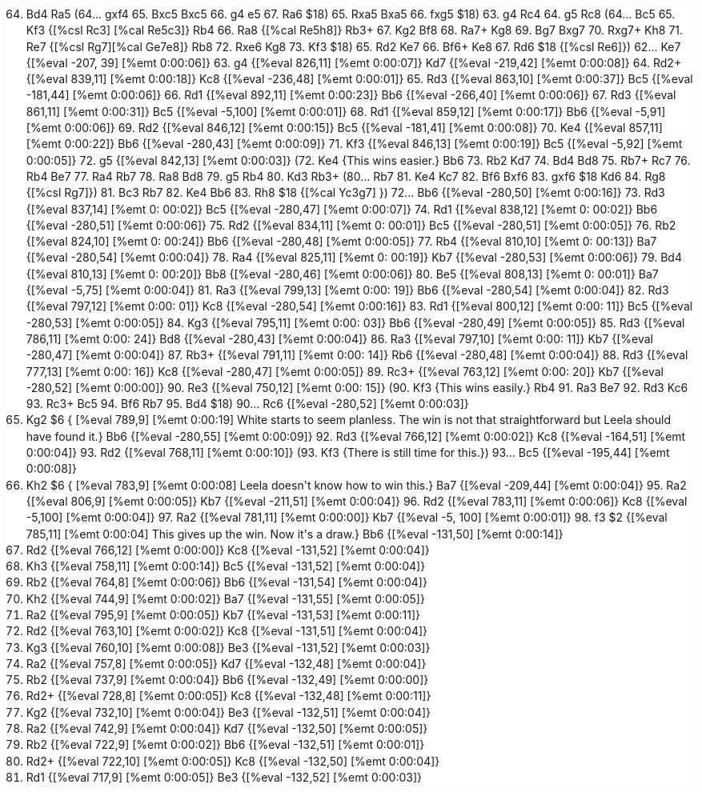64. Bd4 Ra5 (64... gxf4 65. Bxc5 Bxc5 66. g4 e5 67. Ra6 $18) 65. Rxa5 Bxa5 66.
fxg5 $18) 63. g4 Rc4 64. g5 Rc8 (64... Bc5 65. Kf3 {[%csl Rc3] [%cal Re5c3]}
Rb4 66. Ra8 {[%cal Re5h8]} Rb3+ 67. Kg2 Bf8 68. Ra7+ Kg8 69. Bg7 Bxg7 70.
Rxg7+ Kh8 71. Re7 {[%csl Rg7][%cal Ge7e8]} Rb8 72. Rxe6 Kg8 73. Kf3 $18) 65.
Rd2 Ke7 66. Bf6+ Ke8 67. Rd6 $18 {[%csl Re6]}) 62... Ke7 {[%eval -207, 39]
[%emt 0:00:06]} 63. g4 {[%eval 826,11] [%emt 0:00:07]} Kd7 {[%eval -219,42]
[%emt 0:00:08]} 64. Rd2+ {[%eval 839,11] [%emt 0:00:18]} Kc8 {[%eval -236,48]
[%emt 0:00:01]} 65. Rd3 {[%eval 863,10] [%emt 0:00:37]} Bc5 {[%eval -181,44]
[%emt 0:00:06]} 66. Rd1 {[%eval 892,11] [%emt 0:00:23]} Bb6 {[%eval -266,40]
[%emt 0:00:06]} 67. Rd3 {[%eval 861,11] [%emt 0:00:31]} Bc5 {[%eval -5,100]
[%emt 0:00:01]} 68. Rd1 {[%eval 859,12] [%emt 0:00:17]} Bb6 {[%eval -5,91]
[%emt 0:00:06]} 69. Rd2 {[%eval 846,12] [%emt 0:00:15]} Bc5 {[%eval -181,41]
[%emt 0:00:08]} 70. Ke4 {[%eval 857,11] [%emt 0:00:22]} Bb6 {[%eval -280,43]
[%emt 0:00:09]} 71. Kf3 {[%eval 846,13] [%emt 0:00:19]} Bc5 {[%eval -5,92]
[%emt 0:00:05]} 72. g5 {[%eval 842,13] [%emt 0:00:03]} (72. Ke4 {This wins
easier.} Bb6 73. Rb2 Kd7 74. Bd4 Bd8 75. Rb7+ Rc7 76. Rb4 Be7 77. Ra4 Rb7 78.
Ra8 Bd8 79. g5 Rb4 80. Kd3 Rb3+ (80... Rb7 81. Ke4 Kc7 82. Bf6 Bxf6 83. gxf6
$18 Kd6 84. Rg8 {[%csl Rg7]}) 81. Bc3 Rb7 82. Ke4 Bb6 83. Rh8 $18 {[%cal
Yc3g7] }) 72... Bb6 {[%eval -280,50] [%emt 0:00:16]} 73. Rd3 {[%eval 837,14]
[%emt 0: 00:02]} Bc5 {[%eval -280,47] [%emt 0:00:07]} 74. Rd1 {[%eval 838,12]
[%emt 0: 00:02]} Bb6 {[%eval -280,51] [%emt 0:00:06]} 75. Rd2 {[%eval 834,11]
[%emt 0: 00:01]} Bc5 {[%eval -280,51] [%emt 0:00:05]} 76. Rb2 {[%eval 824,10]
[%emt 0: 00:24]} Bb6 {[%eval -280,48] [%emt 0:00:05]} 77. Rb4 {[%eval 810,10]
[%emt 0: 00:13]} Ba7 {[%eval -280,54] [%emt 0:00:04]} 78. Ra4 {[%eval 825,11]
[%emt 0: 00:19]} Kb7 {[%eval -280,53] [%emt 0:00:06]} 79. Bd4 {[%eval 810,13]
[%emt 0: 00:20]} Bb8 {[%eval -280,46] [%emt 0:00:06]} 80. Be5 {[%eval 808,13]
[%emt 0: 00:01]} Ba7 {[%eval -5,75] [%emt 0:00:04]} 81. Ra3 {[%eval 799,13]
[%emt 0:00: 19]} Bb6 {[%eval -280,54] [%emt 0:00:04]} 82. Rd3 {[%eval 797,12]
[%emt 0:00: 01]} Kc8 {[%eval -280,54] [%emt 0:00:16]} 83. Rd1 {[%eval 800,12]
[%emt 0:00: 11]} Bc5 {[%eval -280,53] [%emt 0:00:05]} 84. Kg3 {[%eval 795,11]
[%emt 0:00: 03]} Bb6 {[%eval -280,49] [%emt 0:00:05]} 85. Rd3 {[%eval 786,11]
[%emt 0:00: 24]} Bd8 {[%eval -280,43] [%emt 0:00:04]} 86. Ra3 {[%eval 797,10]
[%emt 0:00: 11]} Kb7 {[%eval -280,47] [%emt 0:00:04]} 87. Rb3+ {[%eval 791,11]
[%emt 0:00: 14]} Rb6 {[%eval -280,48] [%emt 0:00:04]} 88. Rd3 {[%eval 777,13]
[%emt 0:00: 16]} Kc8 {[%eval -280,47] [%emt 0:00:05]} 89. Rc3+ {[%eval 763,12]
[%emt 0:00: 20]} Kb7 {[%eval -280,52] [%emt 0:00:00]} 90. Re3 {[%eval 750,12]
[%emt 0:00: 15]} (90. Kf3 {This wins easily.} Rb4 91. Ra3 Be7 92. Rd3 Kc6 93.
Rc3+ Bc5 94. Bf6 Rb7 95. Bd4 $18) 90... Rc6 {[%eval -280,52] [%emt 0:00:03]}
91. Kg2 $6 { [%eval 789,9] [%emt 0:00:19] White starts to seem planless. The
win is not that straightforward but Leela should have found it.} Bb6 {[%eval
-280,55] [%emt 0:00:09]} 92. Rd3 {[%eval 766,12] [%emt 0:00:02]} Kc8 {[%eval
-164,51] [%emt 0:00:04]} 93. Rd2 {[%eval 768,11] [%emt 0:00:10]} (93. Kf3
{There is still time for this.}) 93... Bc5 {[%eval -195,44] [%emt 0:00:08]}
94. Kh2 $6 { [%eval 783,9] [%emt 0:00:08] Leela doesn't know how to win this.}
Ba7 {[%eval -209,44] [%emt 0:00:04]} 95. Ra2 {[%eval 806,9] [%emt 0:00:05]}
Kb7 {[%eval -211,51] [%emt 0:00:04]} 96. Rd2 {[%eval 783,11] [%emt 0:00:06]}
Kc8 {[%eval -5,100] [%emt 0:00:04]} 97. Ra2 {[%eval 781,11] [%emt 0:00:00]}
Kb7 {[%eval -5, 100] [%emt 0:00:01]} 98. f3 $2 {[%eval 785,11] [%emt 0:00:04]
This gives up the win. Now it's a draw.} Bb6 {[%eval -131,50] [%emt 0:00:14]}
99. Rd2 {[%eval 766,12] [%emt 0:00:00]} Kc8 {[%eval -131,52] [%emt 0:00:04]}
100. Kh3 {[%eval 758,11] [%emt 0:00:14]} Bc5 {[%eval -131,52] [%emt 0:00:04]}
101. Rb2 {[%eval 764,8] [%emt 0:00:06]} Bb6 {[%eval -131,54] [%emt 0:00:04]}
102. Kh2 {[%eval 744,9] [%emt 0:00:02]} Ba7 {[%eval -131,55] [%emt 0:00:05]}
103. Ra2 {[%eval 795,9] [%emt 0:00:05]} Kb7 {[%eval -131,53] [%emt 0:00:11]}
104. Rd2 {[%eval 763,10] [%emt 0:00:02]} Kc8 {[%eval -131,51] [%emt 0:00:04]}
105. Kg3 {[%eval 760,10] [%emt 0:00:08]} Be3 {[%eval -131,52] [%emt 0:00:03]}
106. Ra2 {[%eval 757,8] [%emt 0:00:05]} Kd7 {[%eval -132,48] [%emt 0:00:04]}
107. Rb2 {[%eval 737,9] [%emt 0:00:04]} Bb6 {[%eval -132,49] [%emt 0:00:00]}
108. Rd2+ {[%eval 728,8] [%emt 0:00:05]} Kc8 {[%eval -132,48] [%emt 0:00:11]}
109. Kg2 {[%eval 732,10] [%emt 0:00:04]} Be3 {[%eval -132,51] [%emt 0:00:04]}
110. Ra2 {[%eval 742,9] [%emt 0:00:04]} Kd7 {[%eval -132,50] [%emt 0:00:05]}
111. Rb2 {[%eval 722,9] [%emt 0:00:02]} Bb6 {[%eval -132,51] [%emt 0:00:01]}
112. Rd2+ {[%eval 722,10] [%emt 0:00:05]} Kc8 {[%eval -132,50] [%emt 0:00:04]}
113. Rd1 {[%eval 717,9] [%emt 0:00:05]} Be3 {[%eval -132,52] [%emt 0:00:03]}